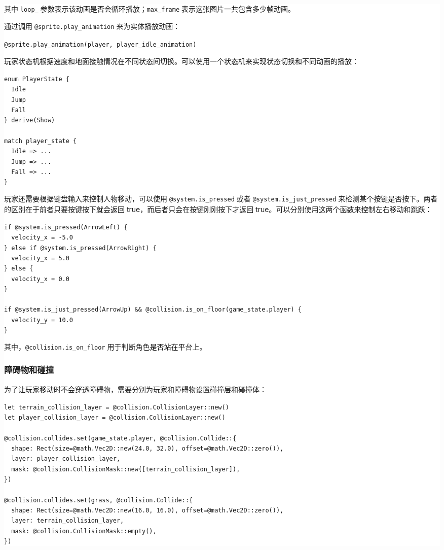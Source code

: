 其中 `loop_` 参数表示该动画是否会循环播放；`max_frame` 表示这张图片一共包含多少帧动画。

通过调用 `@sprite.play_animation` 来为实体播放动画：

```moonbit
@sprite.play_animation(player, player_idle_animation)
```

玩家状态机根据速度和地面接触情况在不同状态间切换。可以使用一个状态机来实现状态切换和不同动画的播放：

```moonbit
enum PlayerState {
  Idle
  Jump
  Fall
} derive(Show)

match player_state {
  Idle => ...
  Jump => ...
  Fall => ...
}
```

玩家还需要根据键盘输入来控制人物移动，可以使用 `@system.is_pressed` 或者 `@system.is_just_pressed` 来检测某个按键是否按下。两者的区别在于前者只要按键按下就会返回 true，而后者只会在按键刚刚按下才返回 true。可以分别使用这两个函数来控制左右移动和跳跃：

```moonbit
if @system.is_pressed(ArrowLeft) {
  velocity_x = -5.0
} else if @system.is_pressed(ArrowRight) {
  velocity_x = 5.0
} else {
  velocity_x = 0.0
}

if @system.is_just_pressed(ArrowUp) && @collision.is_on_floor(game_state.player) {
  velocity_y = 10.0
}
```

其中，`@collision.is_on_floor` 用于判断角色是否站在平台上。

### 障碍物和碰撞

为了让玩家移动时不会穿透障碍物，需要分别为玩家和障碍物设置碰撞层和碰撞体：

```moonbit
let terrain_collision_layer = @collision.CollisionLayer::new()
let player_collision_layer = @collision.CollisionLayer::new()

@collision.collides.set(game_state.player, @collision.Collide::{
  shape: Rect(size=@math.Vec2D::new(24.0, 32.0), offset=@math.Vec2D::zero()),
  layer: player_collision_layer,
  mask: @collision.CollisionMask::new([terrain_collision_layer]),
})

@collision.collides.set(grass, @collision.Collide::{
  shape: Rect(size=@math.Vec2D::new(16.0, 16.0), offset=@math.Vec2D::zero()),
  layer: terrain_collision_layer,
  mask: @collision.CollisionMask::empty(),
})
```
